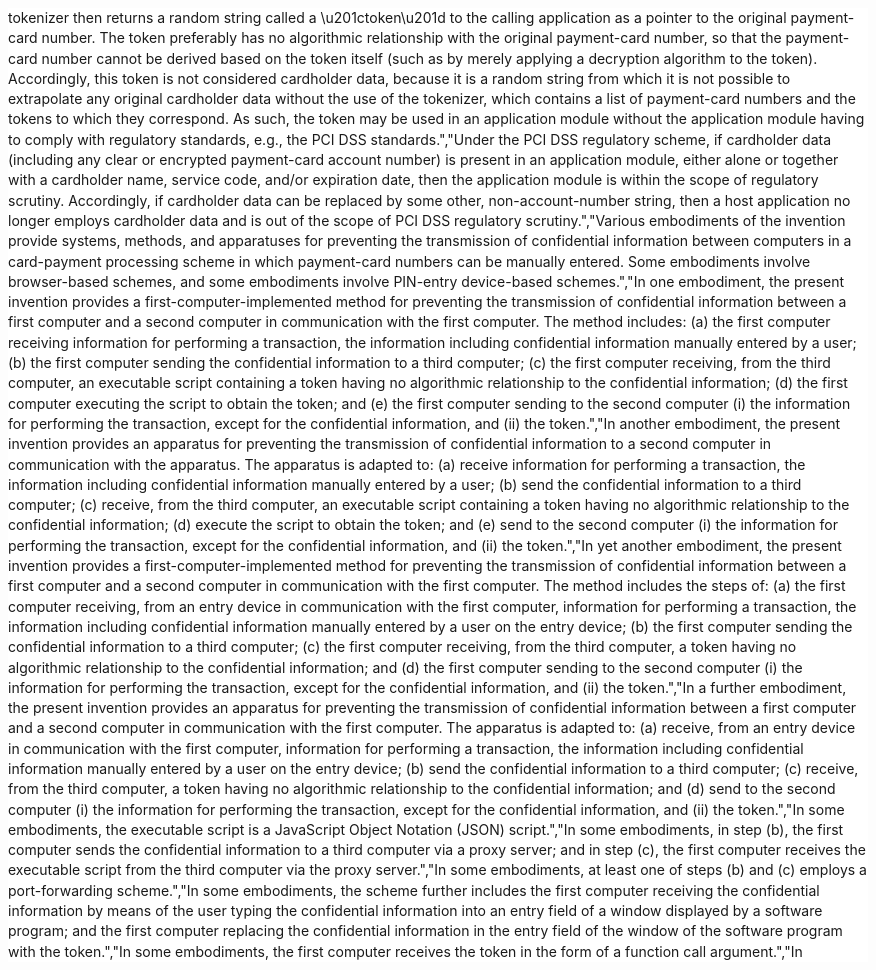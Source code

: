 tokenizer then returns a random string called a \u201ctoken\u201d to the calling application as a pointer to the original payment-card number. The token preferably has no algorithmic relationship with the original payment-card number, so that the payment-card number cannot be derived based on the token itself (such as by merely applying a decryption algorithm to the token). Accordingly, this token is not considered cardholder data, because it is a random string from which it is not possible to extrapolate any original cardholder data without the use of the tokenizer, which contains a list of payment-card numbers and the tokens to which they correspond. As such, the token may be used in an application module without the application module having to comply with regulatory standards, e.g., the PCI DSS standards.","Under the PCI DSS regulatory scheme, if cardholder data (including any clear or encrypted payment-card account number) is present in an application module, either alone or together with a cardholder name, service code, and\/or expiration date, then the application module is within the scope of regulatory scrutiny. Accordingly, if cardholder data can be replaced by some other, non-account-number string, then a host application no longer employs cardholder data and is out of the scope of PCI DSS regulatory scrutiny.","Various embodiments of the invention provide systems, methods, and apparatuses for preventing the transmission of confidential information between computers in a card-payment processing scheme in which payment-card numbers can be manually entered. Some embodiments involve browser-based schemes, and some embodiments involve PIN-entry device-based schemes.","In one embodiment, the present invention provides a first-computer-implemented method for preventing the transmission of confidential information between a first computer and a second computer in communication with the first computer. The method includes: (a) the first computer receiving information for performing a transaction, the information including confidential information manually entered by a user; (b) the first computer sending the confidential information to a third computer; (c) the first computer receiving, from the third computer, an executable script containing a token having no algorithmic relationship to the confidential information; (d) the first computer executing the script to obtain the token; and (e) the first computer sending to the second computer (i) the information for performing the transaction, except for the confidential information, and (ii) the token.","In another embodiment, the present invention provides an apparatus for preventing the transmission of confidential information to a second computer in communication with the apparatus. The apparatus is adapted to: (a) receive information for performing a transaction, the information including confidential information manually entered by a user; (b) send the confidential information to a third computer; (c) receive, from the third computer, an executable script containing a token having no algorithmic relationship to the confidential information; (d) execute the script to obtain the token; and (e) send to the second computer (i) the information for performing the transaction, except for the confidential information, and (ii) the token.","In yet another embodiment, the present invention provides a first-computer-implemented method for preventing the transmission of confidential information between a first computer and a second computer in communication with the first computer. The method includes the steps of: (a) the first computer receiving, from an entry device in communication with the first computer, information for performing a transaction, the information including confidential information manually entered by a user on the entry device; (b) the first computer sending the confidential information to a third computer; (c) the first computer receiving, from the third computer, a token having no algorithmic relationship to the confidential information; and (d) the first computer sending to the second computer (i) the information for performing the transaction, except for the confidential information, and (ii) the token.","In a further embodiment, the present invention provides an apparatus for preventing the transmission of confidential information between a first computer and a second computer in communication with the first computer. The apparatus is adapted to: (a) receive, from an entry device in communication with the first computer, information for performing a transaction, the information including confidential information manually entered by a user on the entry device; (b) send the confidential information to a third computer; (c) receive, from the third computer, a token having no algorithmic relationship to the confidential information; and (d) send to the second computer (i) the information for performing the transaction, except for the confidential information, and (ii) the token.","In some embodiments, the executable script is a JavaScript Object Notation (JSON) script.","In some embodiments, in step (b), the first computer sends the confidential information to a third computer via a proxy server; and in step (c), the first computer receives the executable script from the third computer via the proxy server.","In some embodiments, at least one of steps (b) and (c) employs a port-forwarding scheme.","In some embodiments, the scheme further includes the first computer receiving the confidential information by means of the user typing the confidential information into an entry field of a window displayed by a software program; and the first computer replacing the confidential information in the entry field of the window of the software program with the token.","In some embodiments, the first computer receives the token in the form of a function call argument.","In